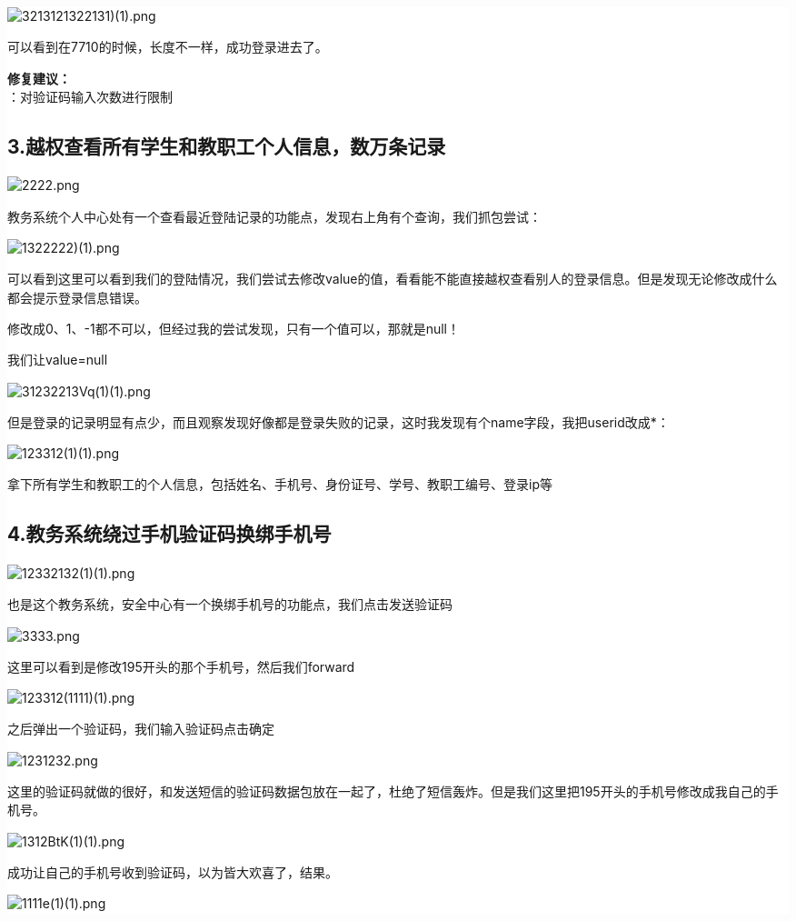 ![3213121322131)(1).png](https://mmbiz.qpic.cn/mmbiz_png/XoIcX2HtlUAEexdqM366zBuiavFib7LpErTMx8skesibz94NYh8kTSp5XjUt4gOWZ5e8fvyaNbiarIj8A7DR9mPvmw/640?wx_fmt=png&from=appmsg "")  
  
可以看到在7710的时候，长度不一样，成功登录进去了。  
  
**修复建议：**  
：对验证码输入次数进行限制  
## 3.越权查看所有学生和教职工个人信息，数万条记录  
  
![2222.png](https://mmbiz.qpic.cn/mmbiz_png/XoIcX2HtlUAEexdqM366zBuiavFib7LpErmSGbGWfvrQ5exMQyCA4Q6SJuyOe2ltzmIu095skNs2t5LCZ5z3rkPA/640?wx_fmt=png&from=appmsg "")  
  
教务系统个人中心处有一个查看最近登陆记录的功能点，发现右上角有个查询，我们抓包尝试：  
  
![1322222)(1).png](https://mmbiz.qpic.cn/mmbiz_png/XoIcX2HtlUAEexdqM366zBuiavFib7LpEr6ic68uSBy2edttreM34Y24yWIgWrJ4npKjbewz1PHOrUeUG4GVFu68Q/640?wx_fmt=png&from=appmsg "")  
  
  
可以看到这里可以看到我们的登陆情况，我们尝试去修改value的值，看看能不能直接越权查看别人的登录信息。但是发现无论修改成什么都会提示登录信息错误。  
  
修改成0、1、-1都不可以，但经过我的尝试发现，只有一个值可以，那就是null！  
  
我们让value=null  
  
![31232213Vq(1)(1).png](https://mmbiz.qpic.cn/mmbiz_png/XoIcX2HtlUAEexdqM366zBuiavFib7LpErB95gqEHFAXEE95qs0UvwJPbqn5mALibUEHfNLDY4R8KdUqhaKlyymjw/640?wx_fmt=png&from=appmsg "")  
  
但是登录的记录明显有点少，而且观察发现好像都是登录失败的记录，这时我发现有个name字段，我把userid改成*：  
  
![123312(1)(1).png](https://mmbiz.qpic.cn/mmbiz_png/XoIcX2HtlUAEexdqM366zBuiavFib7LpErsJhlHevXvENnib4sQru676ZVgo44tWhQiaRicy5A0ks7uEXdXG5icorFvw/640?wx_fmt=png&from=appmsg "")  
  
拿下所有学生和教职工的个人信息，包括姓名、手机号、身份证号、学号、教职工编号、登录ip等  
## 4.教务系统绕过手机验证码换绑手机号  
  
![12332132(1)(1).png](https://mmbiz.qpic.cn/mmbiz_png/XoIcX2HtlUAEexdqM366zBuiavFib7LpErdoLCEK6c2Rp6kdibv57NQAfkjicguussiaVPiakEETAsXryhmVKB6j19Mg/640?wx_fmt=png&from=appmsg "")  
  
  
也是这个教务系统，安全中心有一个换绑手机号的功能点，我们点击发送验证码  
  
![3333.png](https://mmbiz.qpic.cn/mmbiz_png/XoIcX2HtlUAEexdqM366zBuiavFib7LpErKUHm39ic5x54NfibWibQ1ibFb0NR5QEGsGLmOdzmhHJFJ5iaYGJffZ64bSw/640?wx_fmt=png&from=appmsg "")  
  
这里可以看到是修改195开头的那个手机号，然后我们forward  
  
![123312(1111)(1).png](https://mmbiz.qpic.cn/mmbiz_png/XoIcX2HtlUAEexdqM366zBuiavFib7LpEr1TT1tAibTdaqibndZvxLxKIEQ7HviaYFRBwLTF1IUJ8oiab8gYSLCpFtfg/640?wx_fmt=png&from=appmsg "")  
  
  
之后弹出一个验证码，我们输入验证码点击确定  
  
![1231232.png](https://mmbiz.qpic.cn/mmbiz_png/XoIcX2HtlUAEexdqM366zBuiavFib7LpErXU1TMmJQsqCkoDupbbvjfR61AbmQ5nLAGQxM2GDYJHFDxiadkBlMIeQ/640?wx_fmt=png&from=appmsg "")  
  
  
这里的验证码就做的很好，和发送短信的验证码数据包放在一起了，杜绝了短信轰炸。但是我们这里把195开头的手机号修改成我自己的手机号。  
  
![1312BtK(1)(1).png](https://mmbiz.qpic.cn/mmbiz_png/XoIcX2HtlUAEexdqM366zBuiavFib7LpErBwnZ41E78RyVGRqGVulH5LBLXVeQEMaAHwxOlwlWlqRBQyojOCclXA/640?wx_fmt=png&from=appmsg "")  
  
成功让自己的手机号收到验证码，以为皆大欢喜了，结果。  
  
![1111e(1)(1).png](https://mmbiz.qpic.cn/mmbiz_png/XoIcX2HtlUAEexdqM366zBuiavFib7LpErdtEpd3NCNTic0b8e5sN9c4jqQe6WC8ticzhJt3H9QCbL5trYjovND7xw/640?wx_fmt=png&from=appmsg "")  
  